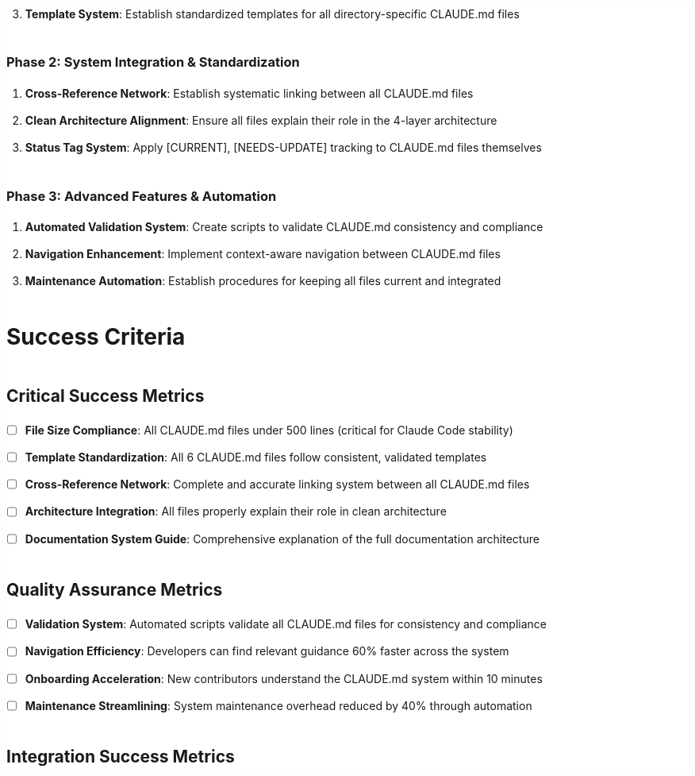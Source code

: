 3. **Template System**: Establish standardized templates for all directory-specific CLAUDE.md files

#
### Phase 2: System Integration & Standardization

1. **Cross-Reference Network**: Establish systematic linking between all CLAUDE.md files

2. **Clean Architecture Alignment**: Ensure all files explain their role in the 4-layer architecture

3. **Status Tag System**: Apply [CURRENT], [NEEDS-UPDATE] tracking to CLAUDE.md files themselves

#
### Phase 3: Advanced Features & Automation

1. **Automated Validation System**: Create scripts to validate CLAUDE.md consistency and compliance

2. **Navigation Enhancement**: Implement context-aware navigation between CLAUDE.md files

3. **Maintenance Automation**: Establish procedures for keeping all files current and integrated

#
# Success Criteria

#
## Critical Success Metrics

- [ ] **File Size Compliance**: All CLAUDE.md files under 500 lines (critical for Claude Code stability)

- [ ] **Template Standardization**: All 6 CLAUDE.md files follow consistent, validated templates  

- [ ] **Cross-Reference Network**: Complete and accurate linking system between all CLAUDE.md files

- [ ] **Architecture Integration**: All files properly explain their role in clean architecture

- [ ] **Documentation System Guide**: Comprehensive explanation of the full documentation architecture

#
## Quality Assurance Metrics

- [ ] **Validation System**: Automated scripts validate all CLAUDE.md files for consistency and compliance

- [ ] **Navigation Efficiency**: Developers can find relevant guidance 60% faster across the system

- [ ] **Onboarding Acceleration**: New contributors understand the CLAUDE.md system within 10 minutes

- [ ] **Maintenance Streamlining**: System maintenance overhead reduced by 40% through automation

#
## Integration Success Metrics  
